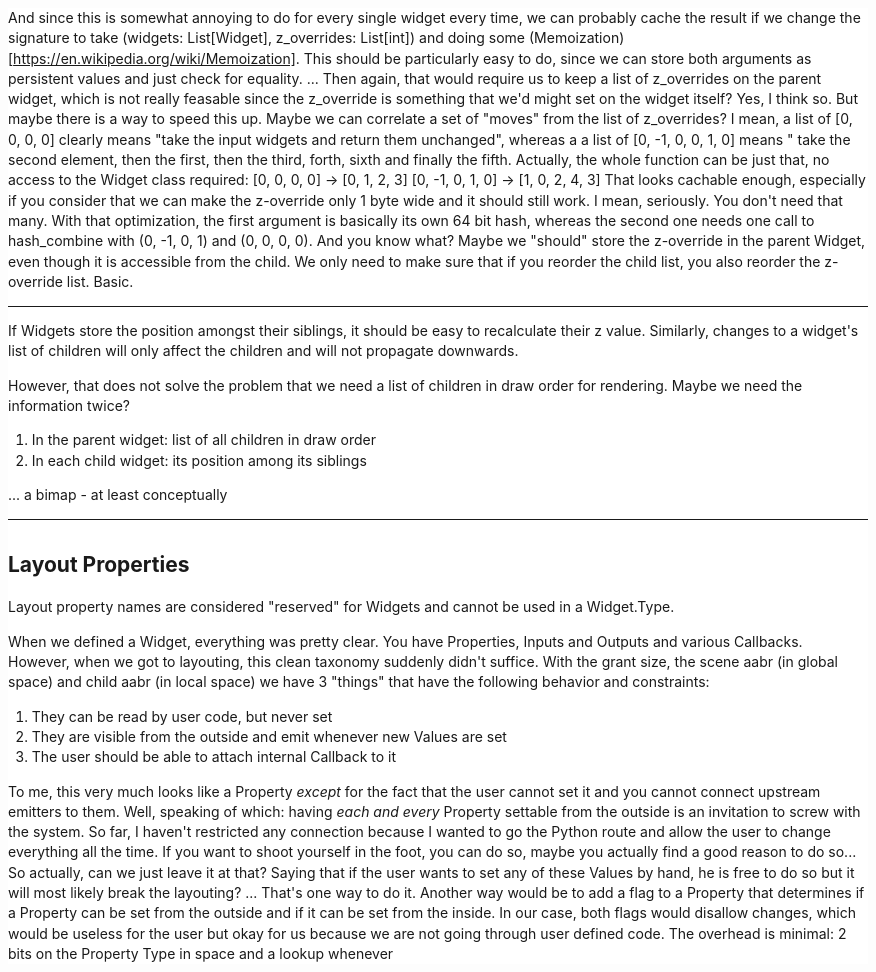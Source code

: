 And since this is somewhat annoying to do for every single widget every time, we can probably cache the result if we change the signature to take (widgets: List[Widget], z_overrides: List[int]) and doing some (Memoization)[https://en.wikipedia.org/wiki/Memoization].
This should be particularly easy to do, since we can store both arguments as persistent values and just check for equality.
... Then again, that would require us to keep a list of z_overrides on the parent widget, which is not really feasable since the z_override is something that we'd might set on the widget itself? 
Yes, I think so.
But maybe there is a way to speed this up. Maybe we can correlate a set of "moves" from the list of z_overrides? I mean, a list of [0, 0, 0, 0] clearly means "take the input widgets and return them unchanged", whereas a a list of [0, -1, 0, 0, 1, 0] means " take the second element, then the first, then the third, forth, sixth and finally the fifth.
Actually, the whole function can be just that, no access to the Widget class required:
[0, 0, 0, 0] -> [0, 1, 2, 3]
[0, -1, 0, 1, 0] -> [1, 0, 2, 4, 3]
That looks cachable enough, especially if you consider that we can make the z-override only 1 byte wide and it should still work. I mean, seriously. You don't need that many.
With that optimization, the first argument is basically its own 64 bit hash, whereas the second one needs one call to hash_combine with (0, -1, 0, 1) and (0, 0, 0, 0).
And you know what? Maybe we "should" store the z-override in the parent Widget, even though it is accessible from the child.
We only need to make sure that if you reorder the child list, you also reorder the z-override list.
Basic.

---

If Widgets store the position amongst their siblings, it should be easy to recalculate their z value. Similarly, changes to a widget's list of children will only affect the children and will not propagate downwards. 

However, that does not solve the problem that we need a list of children in draw order for rendering. Maybe we need the information twice?

1. In the parent widget: list of all children in draw order
2. In each child widget: its position among its siblings 

... a bimap - at least conceptually

-----

## Layout Properties

Layout property names are considered "reserved" for Widgets and cannot be used in a Widget.Type.

When we defined a Widget, everything was pretty clear. You have Properties, Inputs and Outputs and various Callbacks. However, when we got to layouting, this clean taxonomy suddenly didn't suffice. With the grant size, the scene aabr (in global space) and child aabr (in local space) we have 3 "things" that have the following behavior and constraints:

1. They can be read by user code, but never set
2. They are visible from the outside and emit whenever new Values are set
3. The user should be able to attach internal Callback to it

To me, this very much looks like a Property _except_ for the fact that the user cannot set it and you cannot connect upstream emitters to them. 
Well, speaking of which: having _each and every_ Property settable from the outside is an invitation to screw with the system. So far, I haven't restricted any connection because I wanted to go the Python route and allow the user to change everything all the time. If you want to shoot yourself in the foot, you can do so, maybe you actually find a good reason to do so...
So actually, can we just leave it at that? Saying that if the user wants to set any of these Values by hand, he is free to do so but it will most likely break the layouting? ... That's one way to do it.
Another way would be to add a flag to a Property that determines if a Property can be set from the outside and if it can be set from the inside. In our case, both flags would disallow changes, which would be useless for the user but okay for us because we are not going through user defined code.
The overhead is minimal: 2 bits on the Property Type in space and a lookup whenever
